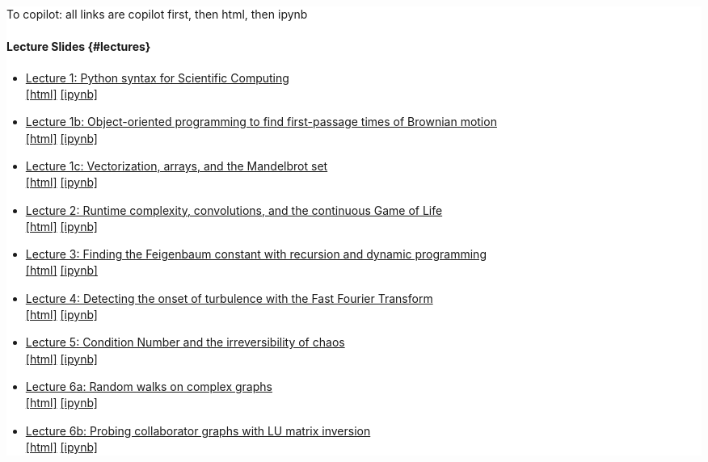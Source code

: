 
To copilot: all links are copilot first, then html, then ipynb

#### Lecture Slides {#lectures}
+ [Lecture 1: Python syntax for Scientific Computing](https://colab.research.google.com/github/williamgilpin/cphy/blob/main/talks/python_intro.ipynb)
<br>[[html]](https://www.wgilpin.com/cphy/talks/html_static/python_intro.html) [[ipynb]](https://github.com/williamgilpin/cphy/blob/main/talks/python_intro.ipynb)


+ [Lecture 1b: Object-oriented programming to find first-passage times of Brownian motion](https://colab.research.google.com/github/williamgilpin/cphy/blob/main/talks/first_passage_and_inheritance.ipynb)
<br>[[html]](https://www.wgilpin.com/cphy/talks/html_static/first_passage_and_inheritance.html) [[ipynb]](https://github.com/williamgilpin/cphy/blob/main/talks/first_passage_and_inheritance.ipynb)


+ [Lecture 1c: Vectorization, arrays, and the Mandelbrot set](https://colab.research.google.com/github/williamgilpin/cphy/blob/main/talks/vectorization_mandelbrot.ipynb)
<br>[[html]](https://www.wgilpin.com/cphy/talks/html_static/vectorization_mandelbrot.html) [[ipynb]](https://github.com/williamgilpin/cphy/blob/main/talks/vectorization_mandelbrot.ipynb)



+ [Lecture 2: Runtime complexity, convolutions, and the continuous Game of Life](https://colab.research.google.com/github/williamgilpin/cphy/blob/main/talks/convolutions_game_of_life.ipynb)
<br>[[html]](https://www.wgilpin.com/cphy/talks/html_static/convolutions_game_of_life.html) [[ipynb]](https://github.com/williamgilpin/cphy/blob/main/talks/convolutions_game_of_life.ipynb)


+ [Lecture 3: Finding the Feigenbaum constant with recursion and dynamic programming](https://colab.research.google.com/github/williamgilpin/cphy/blob/main/talks/feigenbaum_constant.ipynb)
<br>[[html]](https://www.wgilpin.com/cphy/talks/html_static/feigenbaum_constant.html) [[ipynb]](https://github.com/williamgilpin/cphy/blob/main/talks/feigenbaum_constant.ipynb)


+ [Lecture 4: Detecting the onset of turbulence with the Fast Fourier Transform](https://colab.research.google.com/github/williamgilpin/cphy/blob/main/talks/fast_fourier.ipynb)
<br>[[html]](https://www.wgilpin.com/cphy/talks/html_static/fast_fourier.html) [[ipynb]](https://github.com/williamgilpin/cphy/blob/main/talks/fast_fourier.ipynb)


+ [Lecture 5: Condition Number and the irreversibility of chaos](https://colab.research.google.com/github/williamgilpin/cphy/blob/main/talks/condition_number.ipynb)
<br>[[html]](https://www.wgilpin.com/cphy/talks/html_static/condition_number.html) [[ipynb]](https://github.com/williamgilpin/cphy/blob/main/talks/condition_number.ipynb)


+ [Lecture 6a: Random walks on complex graphs](https://colab.research.google.com/github/williamgilpin/cphy/blob/main/talks/random_walks_complex_graphs.ipynb)
<br>[[html]](https://www.wgilpin.com/cphy/talks/html_static/random_walks_complex_graphs.html) [[ipynb]](https://github.com/williamgilpin/cphy/blob/main/talks/random_walks_complex_graphs.ipynb)


+ [Lecture 6b: Probing collaborator graphs with LU matrix inversion](https://colab.research.google.com/github/williamgilpin/cphy/blob/main/talks/lu_decomposition.ipynb)
<br>[[html]](https://www.wgilpin.com/cphy/talks/html_static/lu_decomposition.html) [[ipynb]](https://github.com/williamgilpin/cphy/blob/main/talks/lu_decomposition.ipynb)

